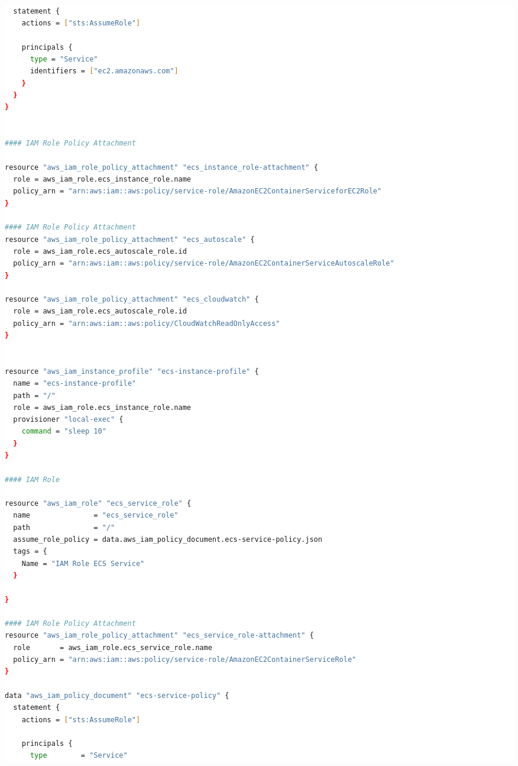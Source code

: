 ```sh
  statement {
    actions = ["sts:AssumeRole"]

    principals {
      type = "Service"
      identifiers = ["ec2.amazonaws.com"]
    }
  }
}


#### IAM Role Policy Attachment

resource "aws_iam_role_policy_attachment" "ecs_instance_role-attachment" {
  role = aws_iam_role.ecs_instance_role.name
  policy_arn = "arn:aws:iam::aws:policy/service-role/AmazonEC2ContainerServiceforEC2Role"
}

#### IAM Role Policy Attachment
resource "aws_iam_role_policy_attachment" "ecs_autoscale" {
  role = aws_iam_role.ecs_autoscale_role.id
  policy_arn = "arn:aws:iam::aws:policy/service-role/AmazonEC2ContainerServiceAutoscaleRole"
}

resource "aws_iam_role_policy_attachment" "ecs_cloudwatch" {
  role = aws_iam_role.ecs_autoscale_role.id
  policy_arn = "arn:aws:iam::aws:policy/CloudWatchReadOnlyAccess"
}


resource "aws_iam_instance_profile" "ecs-instance-profile" {
  name = "ecs-instance-profile"
  path = "/"
  role = aws_iam_role.ecs_instance_role.name
  provisioner "local-exec" {
    command = "sleep 10"
  }
}

#### IAM Role

resource "aws_iam_role" "ecs_service_role" {
  name               = "ecs_service_role"
  path               = "/"
  assume_role_policy = data.aws_iam_policy_document.ecs-service-policy.json
  tags = {
    Name = "IAM Role ECS Service"
  }

}

#### IAM Role Policy Attachment
resource "aws_iam_role_policy_attachment" "ecs_service_role-attachment" {
  role       = aws_iam_role.ecs_service_role.name
  policy_arn = "arn:aws:iam::aws:policy/service-role/AmazonEC2ContainerServiceRole"
}

data "aws_iam_policy_document" "ecs-service-policy" {
  statement {
    actions = ["sts:AssumeRole"]

    principals {
      type        = "Service"
```